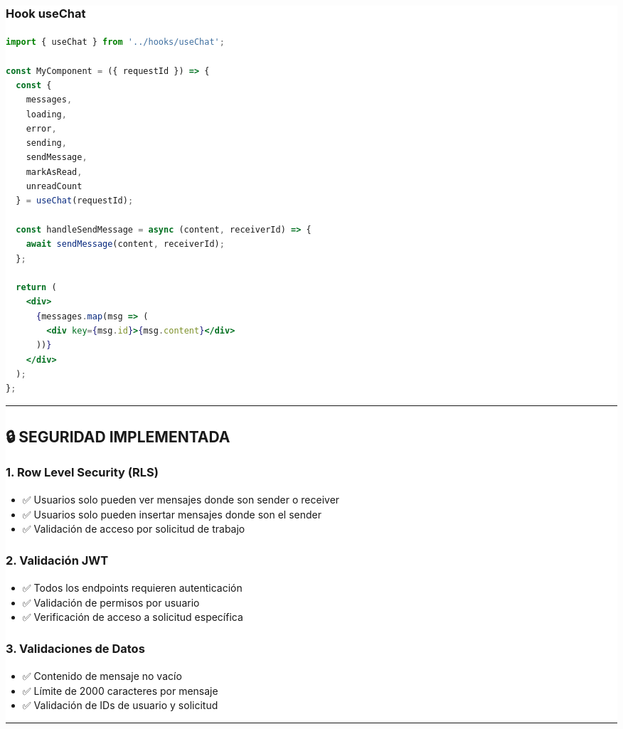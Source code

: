 ### **Hook useChat**
```jsx
import { useChat } from '../hooks/useChat';

const MyComponent = ({ requestId }) => {
  const {
    messages,
    loading,
    error,
    sending,
    sendMessage,
    markAsRead,
    unreadCount
  } = useChat(requestId);
  
  const handleSendMessage = async (content, receiverId) => {
    await sendMessage(content, receiverId);
  };
  
  return (
    <div>
      {messages.map(msg => (
        <div key={msg.id}>{msg.content}</div>
      ))}
    </div>
  );
};
```

---

## 🔒 **SEGURIDAD IMPLEMENTADA**

### **1. Row Level Security (RLS)**
- ✅ Usuarios solo pueden ver mensajes donde son sender o receiver
- ✅ Usuarios solo pueden insertar mensajes donde son el sender
- ✅ Validación de acceso por solicitud de trabajo

### **2. Validación JWT**
- ✅ Todos los endpoints requieren autenticación
- ✅ Validación de permisos por usuario
- ✅ Verificación de acceso a solicitud específica

### **3. Validaciones de Datos**
- ✅ Contenido de mensaje no vacío
- ✅ Límite de 2000 caracteres por mensaje
- ✅ Validación de IDs de usuario y solicitud

---
